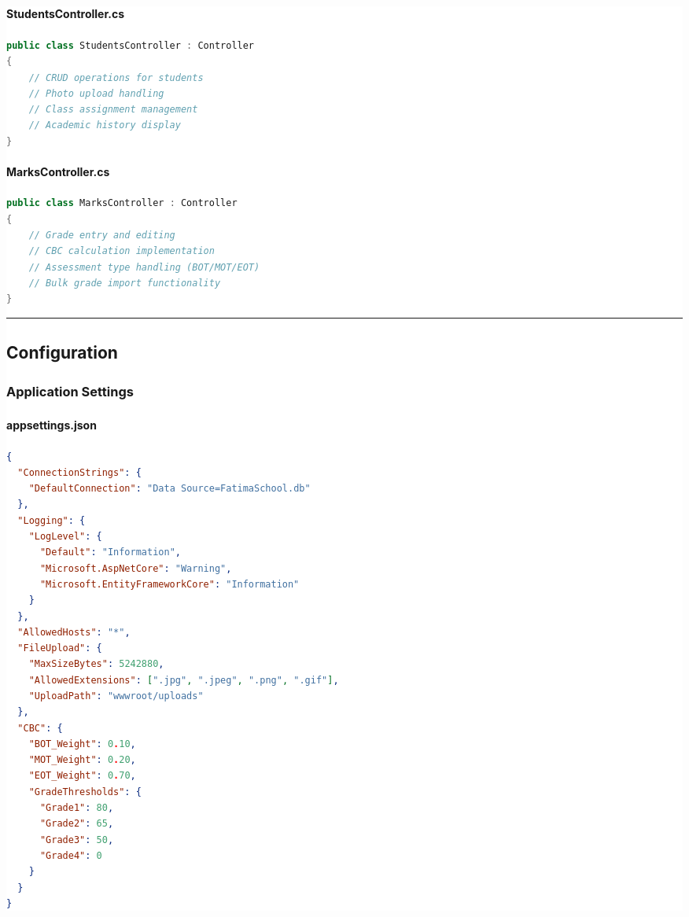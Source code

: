 #### StudentsController.cs
```csharp
public class StudentsController : Controller
{
    // CRUD operations for students
    // Photo upload handling
    // Class assignment management
    // Academic history display
}
```

#### MarksController.cs
```csharp
public class MarksController : Controller
{
    // Grade entry and editing
    // CBC calculation implementation
    // Assessment type handling (BOT/MOT/EOT)
    // Bulk grade import functionality
}
```

---

## Configuration

### Application Settings

#### appsettings.json
```json
{
  "ConnectionStrings": {
    "DefaultConnection": "Data Source=FatimaSchool.db"
  },
  "Logging": {
    "LogLevel": {
      "Default": "Information",
      "Microsoft.AspNetCore": "Warning",
      "Microsoft.EntityFrameworkCore": "Information"
    }
  },
  "AllowedHosts": "*",
  "FileUpload": {
    "MaxSizeBytes": 5242880,
    "AllowedExtensions": [".jpg", ".jpeg", ".png", ".gif"],
    "UploadPath": "wwwroot/uploads"
  },
  "CBC": {
    "BOT_Weight": 0.10,
    "MOT_Weight": 0.20,
    "EOT_Weight": 0.70,
    "GradeThresholds": {
      "Grade1": 80,
      "Grade2": 65,
      "Grade3": 50,
      "Grade4": 0
    }
  }
}
```
